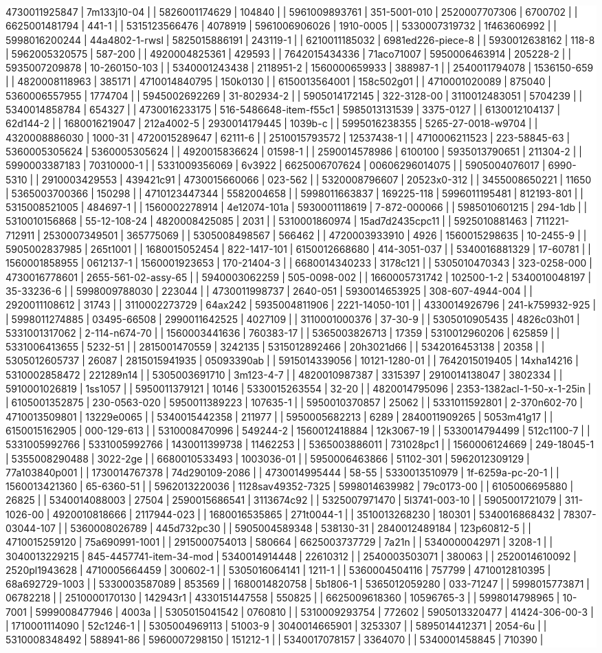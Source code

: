 4730011925847 | 7m133j10-04 |  | 5826001174629 | 104840 |  | 5961009893761 | 351-5001-010 | 
2520007707306 | 6700702 |  | 6625001481794 | 441-1 |  | 5315123566476 | 4078919 | 
5961006906026 | 1910-0005 |  | 5330007319732 | 1f463606992 |  | 5998016200244 | 44a4802-1-rwsl | 
5825015886191 | 243119-1 |  | 6210011185032 | 6981ed226-piece-8 |  | 5930012638162 | 118-8 | 
5962005320575 | 587-200 |  | 4920004825361 | 429593 |  | 7642015434336 | 71aco71007 | 
5950006463914 | 205228-2 |  | 5935007209878 | 10-260150-103 |  | 5340001243438 | 2118951-2 | 
1560000659933 | 388987-1 |  | 2540011794078 | 1536150-659 |  | 4820008118963 | 385171 | 
4710014840795 | 150k0130 |  | 6150013564001 | 158c502g01 |  | 4710001020089 | 875040 | 
5360006557955 | 1774704 |  | 5945002692269 | 31-802934-2 |  | 5905014172145 | 322-3128-00 | 
3110012483051 | 5704239 |  | 5340014858784 | 654327 |  | 4730016233175 | 516-5486648-item-f55c1 | 
5985013131539 | 3375-0127 |  | 6130012104137 | 62d144-2 |  | 1680016219047 | 212a4002-5 | 
2930014179445 | 1039b-c |  | 5995016238355 | 5265-27-0018-w9704 |  | 4320008886030 | 1000-31 | 
4720015289647 | 62111-6 |  | 2510015793572 | 12537438-1 |  | 4710006211523 | 223-58845-63 | 
5360005305624 | 5360005305624 |  | 4920015836624 | 01598-1 |  | 2590014578986 | 6100100 | 
5935013790651 | 211304-2 |  | 5990003387183 | 70310000-1 |  | 5331009356069 | 6v3922 | 
6625006707624 | 00606296014075 |  | 5905004076017 | 6990-5310 |  | 2910003429553 | 439421c91 | 
4730015660066 | 023-562 |  | 5320008796607 | 20523x0-312 |  | 3455008650221 | 11650 | 
5365003700366 | 150298 |  | 4710123447344 | 5582004658 |  | 5998011663837 | 169225-118 | 
5996011195481 | 812193-801 |  | 5315008521005 | 484697-1 |  | 1560002278914 | 4e12074-101a | 
5930001118619 | 7-872-000066 |  | 5985010601215 | 294-1db |  | 5310010156868 | 55-12-108-24 | 
4820008425085 | 2031 |  | 5310001860974 | 15ad7d2435cpc11 |  | 5925010881463 | 711221-712911 | 
2530007349501 | 365775069 |  | 5305008498567 | 566462 |  | 4720003933910 | 4926 | 
1560015298635 | 10-2455-9 |  | 5905002837985 | 265t1001 |  | 1680015052454 | 822-1417-101 | 
6150012668680 | 414-3051-037 |  | 5340016881329 | 17-60781 |  | 1560001858955 | 0612137-1 | 
1560001923653 | 170-21404-3 |  | 6680014340233 | 3178c121 |  | 5305010470343 | 323-0258-000 | 
4730016778601 | 2655-561-02-assy-65 |  | 5940003062259 | 505-0098-002 |  | 1660005731742 | 102500-1-2 | 
5340010048197 | 35-33236-6 |  | 5998009788030 | 223044 |  | 4730011998737 | 2640-051 | 
5930014653925 | 308-607-4944-004 |  | 2920011108612 | 31743 |  | 3110002273729 | 64ax242 | 
5935004811906 | 2221-14050-101 |  | 4330014926796 | 241-k759932-925 |  | 5998011274885 | 03495-66508 | 
2990011642525 | 4027109 |  | 3110001000376 | 37-30-9 |  | 5305010905435 | 4826c03h01 | 
5331001317062 | 2-114-n674-70 |  | 1560003441636 | 760383-17 |  | 5365003826713 | 17359 | 
5310012960206 | 625859 |  | 5331006413655 | 5232-51 |  | 2815001470559 | 3242135 | 
5315012892466 | 20h3021d66 |  | 5342016453138 | 20358 |  | 5305012605737 | 26087 | 
2815015941935 | 05093390ab |  | 5915014339056 | 10121-1280-01 |  | 7642015019405 | 14xha14216 | 
5310002858472 | 221289n14 |  | 5305003691710 | 3m123-4-7 |  | 4820010987387 | 3315397 | 
2910014138047 | 3802334 |  | 5910001026819 | 1ss1057 |  | 5950011379121 | 10146 | 
5330015263554 | 32-20 |  | 4820014795096 | 2353-1382acl-1-50-x-1-25in |  | 6105001352875 | 230-0563-020 | 
5950011389223 | 107635-1 |  | 5950010370857 | 25062 |  | 5331011592801 | 2-370n602-70 | 
4710013509801 | 13229e0065 |  | 5340015442358 | 211977 |  | 5950005682213 | 6289 | 
2840011909265 | 5053m41g17 |  | 6150015162905 | 000-129-613 |  | 5310008470996 | 549244-2 | 
1560012418884 | 12k3067-19 |  | 5330014794499 | 512c1100-7 |  | 5331005992766 | 5331005992766 | 
1430011399738 | 11462253 |  | 5365003886011 | 731028pc1 |  | 1560006124669 | 249-18045-1 | 
5355008290488 | 3022-2ge |  | 6680010533493 | 1003036-01 |  | 5950006463866 | 51102-301 | 
5962012309129 | 77a103840p001 |  | 1730014767378 | 74d290109-2086 |  | 4730014995444 | 58-55 | 
5330013510979 | 1f-6259a-pc-20-1 |  | 1560013421360 | 65-6360-51 |  | 5962013220036 | 1128sav49352-7325 | 
5998014639982 | 79c0173-00 |  | 6105006695880 | 26825 |  | 5340014088003 | 27504 | 
2590015686541 | 3113674c92 |  | 5325007971470 | 5l3741-003-10 |  | 5905001721079 | 311-1026-00 | 
4920010818666 | 2117944-023 |  | 1680016535865 | 271t0044-1 |  | 3510013268230 | 180301 | 
5340016868432 | 78307-03044-107 |  | 5360008026789 | 445d732pc30 |  | 5905004589348 | 538130-31 | 
2840012489184 | 123p60812-5 |  | 4710015259120 | 75a690991-1001 |  | 2915000754013 | 580664 | 
6625003737729 | 7a21n |  | 5340000042971 | 3208-1 |  | 3040013229215 | 845-4457741-item-34-mod | 
5340014914448 | 22610312 |  | 2540003503071 | 380063 |  | 2520014610092 | 2520pl1943628 | 
4710005664459 | 300602-1 |  | 5305016064141 | 1211-1 |  | 5360004504116 | 757799 | 
4710012810395 | 68a692729-1003 |  | 5330003587089 | 853569 |  | 1680014820758 | 5b1806-1 | 
5365012059280 | 033-71247 |  | 5998015773871 | 06782218 |  | 2510000170130 | 142943r1 | 
4330151447558 | 550825 |  | 6625009618360 | 10596765-3 |  | 5998014798965 | 10-7001 | 
5999008477946 | 4003a |  | 5305015041542 | 0760810 |  | 5310009293754 | 772602 | 
5905013320477 | 41424-306-00-3 |  | 1710001114090 | 52c1246-1 |  | 5305004969113 | 51003-9 | 
3040014665901 | 3253307 |  | 5895014412371 | 2054-6u |  | 5310008348492 | 588941-86 | 
5960007298150 | 151212-1 |  | 5340017078157 | 3364070 |  | 5340001458845 | 710390 | 